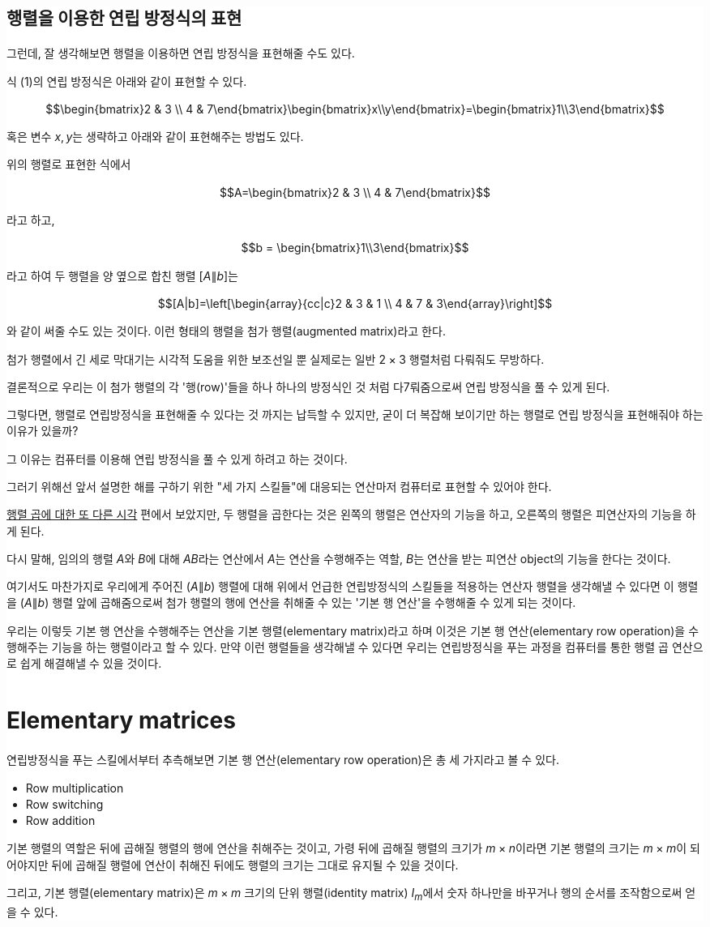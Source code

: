 ## 행렬을 이용한 연립 방정식의 표현

그런데, 잘 생각해보면 행렬을 이용하면 연립 방정식을 표현해줄 수도 있다.

식 (1)의 연립 방정식은 아래와 같이 표현할 수 있다.

$$\begin{bmatrix}2 & 3 \\ 4 & 7\end{bmatrix}\begin{bmatrix}x\\y\end{bmatrix}=\begin{bmatrix}1\\3\end{bmatrix}$$

혹은 변수 $x,y$는 생략하고 아래와 같이 표현해주는 방법도 있다.

위의 행렬로 표현한 식에서

$$A=\begin{bmatrix}2 & 3 \\ 4 & 7\end{bmatrix}$$

라고 하고,

$$b = \begin{bmatrix}1\\3\end{bmatrix}$$

라고 하여 두 행렬을 양 옆으로 합친 행렬 $[A\|b]$는

$$[A|b]=\left[\begin{array}{cc|c}2 & 3 & 1 \\ 4 & 7 & 3\end{array}\right]$$

와 같이 써줄 수도 있는 것이다. 이런 형태의 행렬을 첨가 행렬(augmented matrix)라고 한다.

첨가 행렬에서 긴 세로 막대기는 시각적 도움을 위한 보조선일 뿐 실제로는 일반 $2\times 3$ 행렬처럼 다뤄줘도 무방하다.

결론적으로 우리는 이 첨가 행렬의 각 '행(row)'들을 하나 하나의 방정식인 것 처럼 다7뤄줌으로써 연립 방정식을 풀 수 있게 된다.

그렇다면, 행렬로 연립방정식을 표현해줄 수 있다는 것 까지는 납득할 수 있지만, 굳이 더 복잡해 보이기만 하는 행렬로 연립 방정식을 표현해줘야 하는 이유가 있을까?

그 이유는 컴퓨터를 이용해 연립 방정식을 풀 수 있게 하려고 하는 것이다.

그러기 위해선 앞서 설명한 해를 구하기 위한 "세 가지 스킬들"에 대응되는 연산마저 컴퓨터로 표현할 수 있어야 한다.

[행렬 곱에 대한 또 다른 시각](https://angeloyeo.github.io/2020/09/08/matrix_multiplication.html) 편에서 보았지만, 두 행렬을 곱한다는 것은 왼쪽의 행렬은 연산자의 기능을 하고, 오른쪽의 행렬은 피연산자의 기능을 하게 된다.

다시 말해, 임의의 행렬 $A$와 $B$에 대해 $AB$라는 연산에서 $A$는 연산을 수행해주는 역할, $B$는 연산을 받는 피연산 object의 기능을 한다는 것이다.

여기서도 마찬가지로 우리에게 주어진 $(A\|b)$ 행렬에 대해 위에서 언급한 연립방정식의 스킬들을 적용하는 연산자 행렬을 생각해낼 수 있다면 이 행렬을 $(A\|b)$ 행렬 앞에 곱해줌으로써 첨가 행렬의 행에 연산을 취해줄 수 있는 '기본 행 연산'을 수행해줄 수 있게 되는 것이다.

우리는 이렇듯 기본 행 연산을 수행해주는 연산을 기본 행렬(elementary matrix)라고 하며 이것은 기본 행 연산(elementary row operation)을 수행해주는 기능을 하는 행렬이라고 할 수 있다. 만약 이런 행렬들을 생각해낼 수 있다면 우리는 연립방정식을 푸는 과정을 컴퓨터를 통한 행렬 곱 연산으로 쉽게 해결해낼 수 있을 것이다.

# Elementary matrices

연립방정식을 푸는 스킬에서부터 추측해보면 기본 행 연산(elementary row operation)은 총 세 가지라고 볼 수 있다.

* Row multiplication
* Row switching
* Row addition

기본 행렬의 역할은 뒤에 곱해질 행렬의 행에 연산을 취해주는 것이고, 가령 뒤에 곱해질 행렬의 크기가 $m\times n$이라면 기본 행렬의 크기는 $m\times m$이 되어야지만 뒤에 곱해질 행렬에 연산이 취해진 뒤에도 행렬의 크기는 그대로 유지될 수 있을 것이다.

그리고, 기본 행렬(elementary matrix)은 $m\times m$ 크기의 단위 행렬(identity matrix) $I_m$에서 숫자 하나만을 바꾸거나 행의 순서를 조작함으로써 얻을 수 있다.
